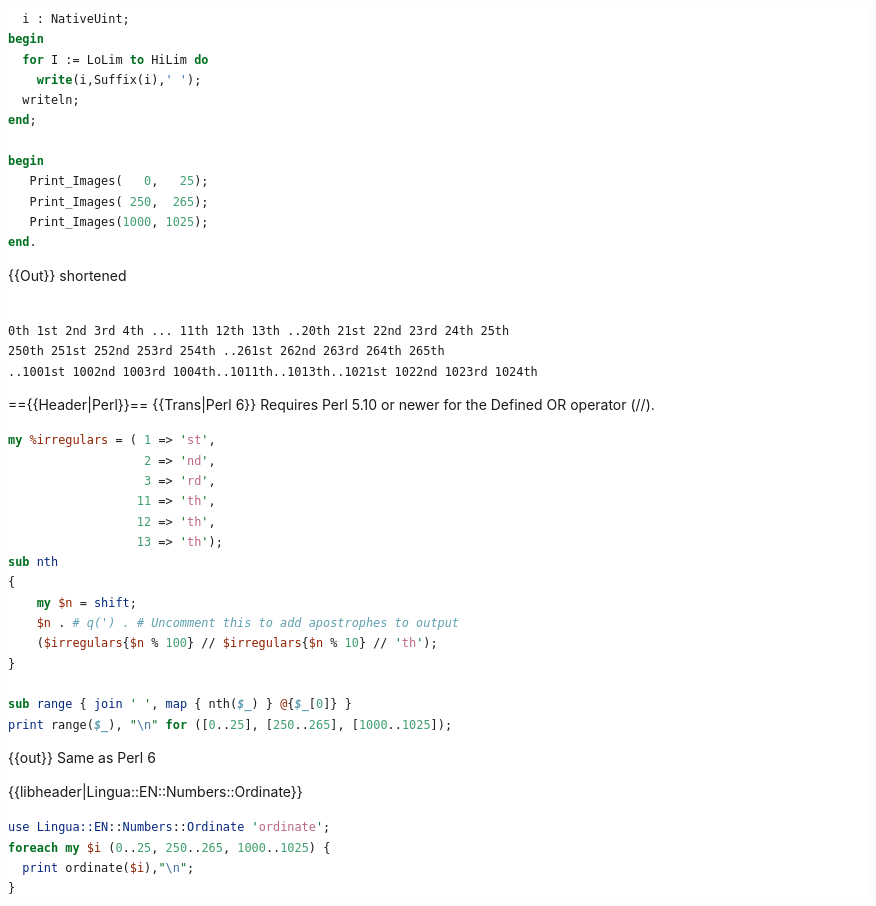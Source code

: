 ```pascal
  i : NativeUint;
begin
  for I := LoLim to HiLim do
    write(i,Suffix(i),' ');
  writeln;
end;

begin
   Print_Images(   0,   25);
   Print_Images( 250,  265);
   Print_Images(1000, 1025);
end.
```

{{Out}} shortened

```txt

0th 1st 2nd 3rd 4th ... 11th 12th 13th ..20th 21st 22nd 23rd 24th 25th
250th 251st 252nd 253rd 254th ..261st 262nd 263rd 264th 265th
..1001st 1002nd 1003rd 1004th..1011th..1013th..1021st 1022nd 1023rd 1024th

```

=={{Header|Perl}}==
{{Trans|Perl 6}}
Requires Perl 5.10 or newer for the Defined OR operator (//).

```perl
my %irregulars = ( 1 => 'st',
                   2 => 'nd',
                   3 => 'rd',
                  11 => 'th',
                  12 => 'th',
                  13 => 'th');
sub nth
{
    my $n = shift;
    $n . # q(') . # Uncomment this to add apostrophes to output
    ($irregulars{$n % 100} // $irregulars{$n % 10} // 'th');
}

sub range { join ' ', map { nth($_) } @{$_[0]} }
print range($_), "\n" for ([0..25], [250..265], [1000..1025]);

```

{{out}}
Same as Perl 6

{{libheader|Lingua&#58;&#58;EN&#58;&#58;Numbers&#58;&#58;Ordinate}}

```Perl
use Lingua::EN::Numbers::Ordinate 'ordinate';
foreach my $i (0..25, 250..265, 1000..1025) {
  print ordinate($i),"\n";
}
```
